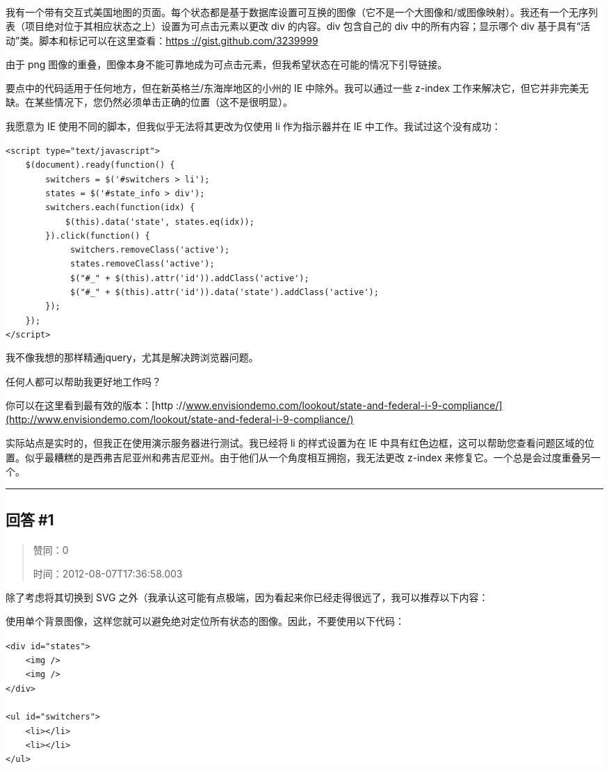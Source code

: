 我有一个带有交互式美国地图的页面。每个状态都是基于数据库设置可互换的图像（它不是一个大图像和/或图像映射）。我还有一个无序列表（项目绝对位于其相应状态之上）设置为可点击元素以更改 div 的内容。div 包含自己的 div 中的所有内容；显示哪个 div 基于具有“活动”类。脚本和标记可以在这里查看：[https ://gist.github.com/3239999](https://gist.github.com/3239999)

由于 png 图像的重叠，图像本身不能可靠地成为可点击元素，但我希望状态在可能的情况下引导链接。

要点中的代码适用于任何地方，但在新英格兰/东海岸地区的小州的 IE 中除外。我可以通过一些 z-index 工作来解决它，但它并非完美无缺。在某些情况下，您仍然必须单击正确的位置（这不是很明显）。

我愿意为 IE 使用不同的脚本，但我似乎无法将其更改为仅使用 li 作为指示器并在 IE 中工作。我试过这个没有成功：

```
<script type="text/javascript">
    $(document).ready(function() {
        switchers = $('#switchers > li');
        states = $('#state_info > div');
        switchers.each(function(idx) {
            $(this).data('state', states.eq(idx));
        }).click(function() {
             switchers.removeClass('active');
             states.removeClass('active');             
             $("#_" + $(this).attr('id')).addClass('active');  
             $("#_" + $(this).attr('id')).data('state').addClass('active');
        });
    });
</script> 
```

我不像我想的那样精通jquery，尤其是解决跨浏览器问题。

任何人都可以帮助我更好地工作吗？

你可以在这里看到最有效的版本：[http ://www.envisiondemo.com/lookout/state-and-federal-i-9-compliance/](http://www.envisiondemo.com/lookout/state-and-federal-i-9-compliance/)

实际站点是实时的，但我正在使用演示服务器进行测试。我已经将 li 的样式设置为在 IE 中具有红色边框，这可以帮助您查看问题区域的位置。似乎最糟糕的是西弗吉尼亚州和弗吉尼亚州。由于他们从一个角度相互拥抱，我无法更改 z-index 来修复它。一个总是会过度重叠另一个。

* * *

## 回答 #1

> 赞同：0
> 
> 时间：2012-08-07T17:36:58.003

除了考虑将其切换到 SVG 之外（我承认这可能有点极端，因为看起来你已经走得很远了，我可以推荐以下内容：

使用单个背景图像，这样您就可以避免绝对定位所有状态的图像。因此，不要使用以下代码：

```
<div id="states">
    <img />
    <img />
</div>

<ul id="switchers">
    <li></li>
    <li></li>
</ul> 
```
